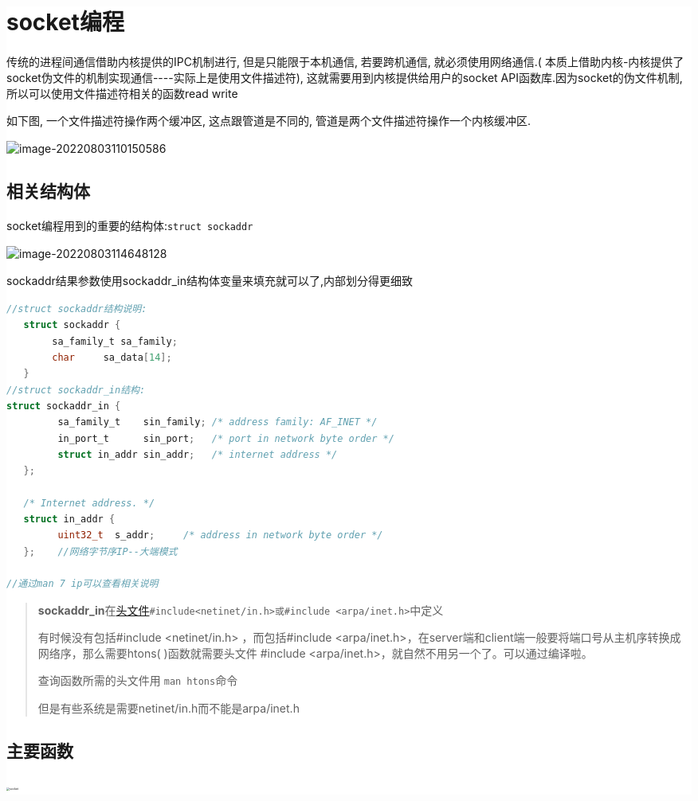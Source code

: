 
# socket编程

传统的进程间通信借助内核提供的IPC机制进行, 但是只能限于本机通信, 若要跨机通信, 就必须使用网络通信.( 本质上借助内核-内核提供了socket伪文件的机制实现通信----实际上是使用文件描述符), 这就需要用到内核提供给用户的socket API函数库.因为socket的伪文件机制, 所以可以使用文件描述符相关的函数read write

如下图, 一个文件描述符操作两个缓冲区, 这点跟管道是不同的, 管道是两个文件描述符操作一个内核缓冲区.

![image-20220803110150586](https://cdn.jsdelivr.net/gh/che77a38/blogImage2/202208031101069.png)

## 相关结构体

socket编程用到的重要的结构体:`struct sockaddr`

![image-20220803114648128](https://cdn.jsdelivr.net/gh/che77a38/blogImage2/202208031146839.png)

sockaddr结果参数使用sockaddr_in结构体变量来填充就可以了,内部划分得更细致

```c
//struct sockaddr结构说明:
   struct sockaddr {
        sa_family_t sa_family;
        char     sa_data[14];
   }
//struct sockaddr_in结构:
struct sockaddr_in {
         sa_family_t    sin_family; /* address family: AF_INET */
         in_port_t      sin_port;   /* port in network byte order */
         struct in_addr sin_addr;   /* internet address */
   };

   /* Internet address. */
   struct in_addr {
         uint32_t  s_addr;     /* address in network byte order */
   };	 //网络字节序IP--大端模式

//通过man 7 ip可以查看相关说明
```

> **sockaddr_in**在[头文件](https://so.csdn.net/so/search?q=头文件&spm=1001.2101.3001.7020)`#include<netinet/in.h>或#include <arpa/inet.h>`中定义
>
> 有时候没有包括#include <netinet/in.h> ，而包括#include <arpa/inet.h>，在server端和client端一般要将端口号从主机序转换成网络序，那么需要htons( )函数就需要头文件 #include <arpa/inet.h>，就自然不用另一个了。可以通过编译啦。
>
> 查询函数所需的头文件用 `man htons`命令
>
> 但是有些系统是需要netinet/in.h而不能是arpa/inet.h

## 主要函数

<img src="https://cdn.jsdelivr.net/gh/che77a38/blogImage2/202404071654906.png" alt="socket" style="zoom: 25%;" />
